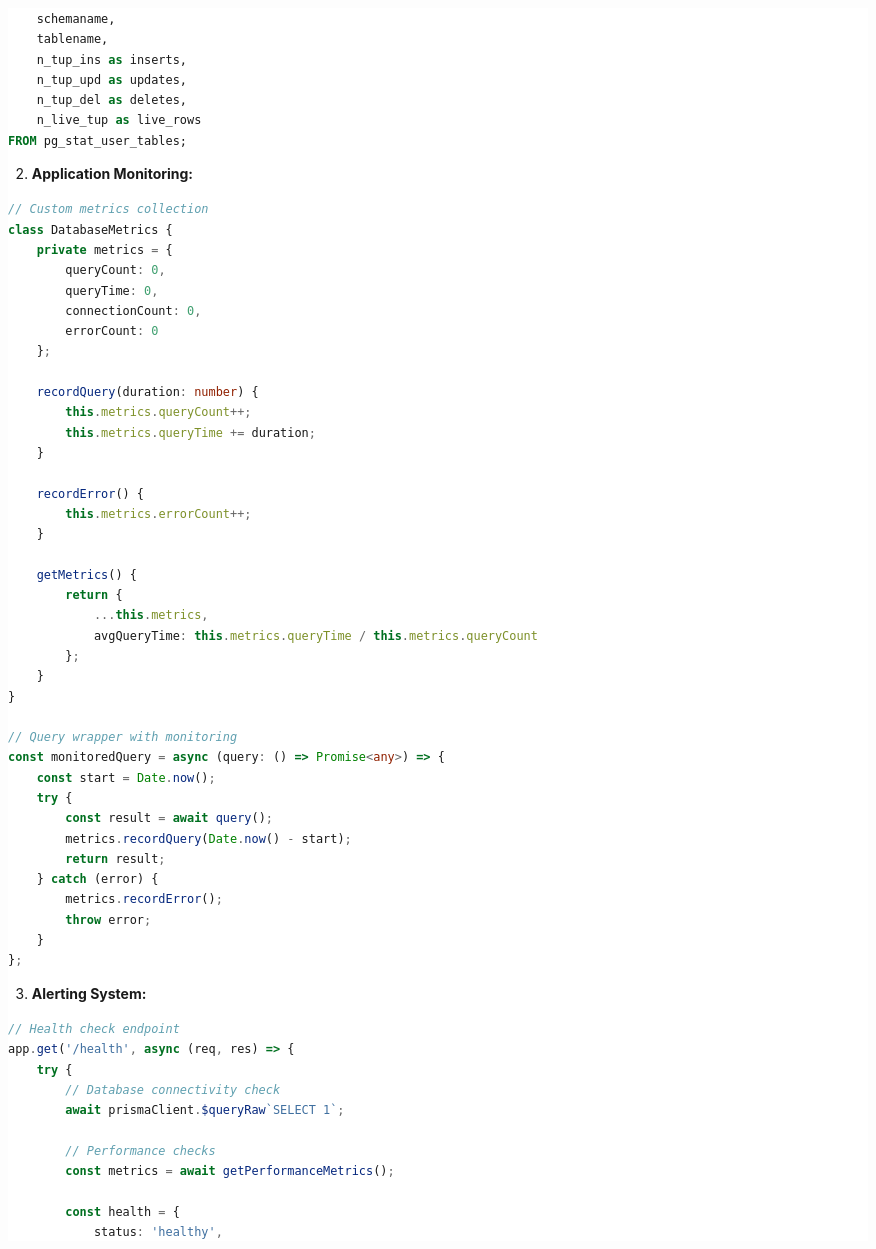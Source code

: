```sql
    schemaname,
    tablename,
    n_tup_ins as inserts,
    n_tup_upd as updates,
    n_tup_del as deletes,
    n_live_tup as live_rows
FROM pg_stat_user_tables;
```

2. **Application Monitoring:**
```typescript
// Custom metrics collection
class DatabaseMetrics {
    private metrics = {
        queryCount: 0,
        queryTime: 0,
        connectionCount: 0,
        errorCount: 0
    };
    
    recordQuery(duration: number) {
        this.metrics.queryCount++;
        this.metrics.queryTime += duration;
    }
    
    recordError() {
        this.metrics.errorCount++;
    }
    
    getMetrics() {
        return {
            ...this.metrics,
            avgQueryTime: this.metrics.queryTime / this.metrics.queryCount
        };
    }
}

// Query wrapper with monitoring
const monitoredQuery = async (query: () => Promise<any>) => {
    const start = Date.now();
    try {
        const result = await query();
        metrics.recordQuery(Date.now() - start);
        return result;
    } catch (error) {
        metrics.recordError();
        throw error;
    }
};
```

3. **Alerting System:**
```typescript
// Health check endpoint
app.get('/health', async (req, res) => {
    try {
        // Database connectivity check
        await prismaClient.$queryRaw`SELECT 1`;
        
        // Performance checks
        const metrics = await getPerformanceMetrics();
        
        const health = {
            status: 'healthy',
```